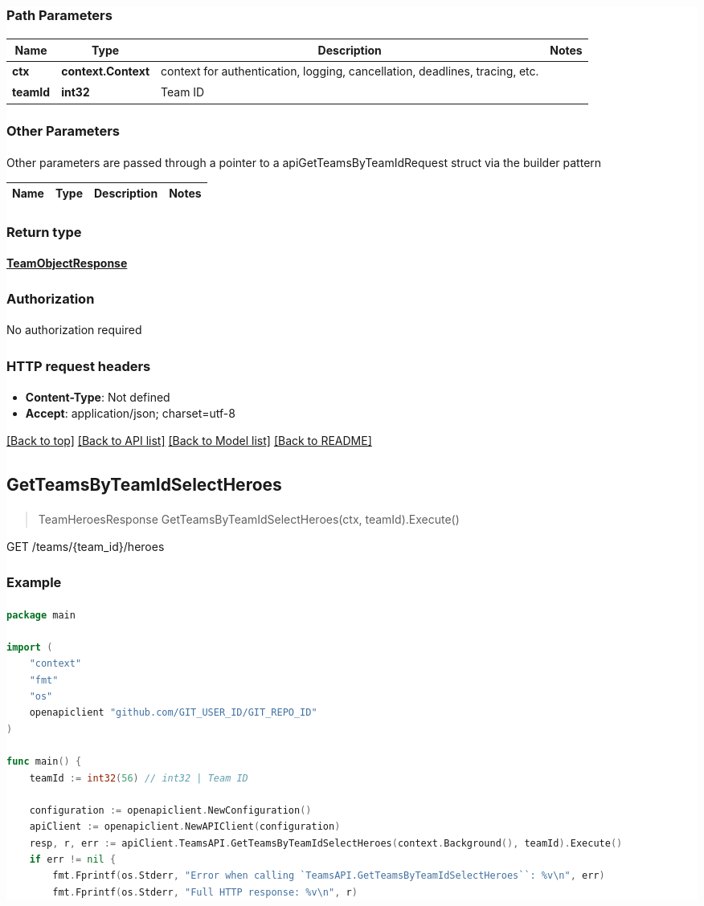 ### Path Parameters


Name | Type | Description  | Notes
------------- | ------------- | ------------- | -------------
**ctx** | **context.Context** | context for authentication, logging, cancellation, deadlines, tracing, etc.
**teamId** | **int32** | Team ID | 

### Other Parameters

Other parameters are passed through a pointer to a apiGetTeamsByTeamIdRequest struct via the builder pattern


Name | Type | Description  | Notes
------------- | ------------- | ------------- | -------------


### Return type

[**TeamObjectResponse**](TeamObjectResponse.md)

### Authorization

No authorization required

### HTTP request headers

- **Content-Type**: Not defined
- **Accept**: application/json; charset=utf-8

[[Back to top]](#) [[Back to API list]](../README.md#documentation-for-api-endpoints)
[[Back to Model list]](../README.md#documentation-for-models)
[[Back to README]](../README.md)


## GetTeamsByTeamIdSelectHeroes

> TeamHeroesResponse GetTeamsByTeamIdSelectHeroes(ctx, teamId).Execute()

GET /teams/{team_id}/heroes



### Example

```go
package main

import (
	"context"
	"fmt"
	"os"
	openapiclient "github.com/GIT_USER_ID/GIT_REPO_ID"
)

func main() {
	teamId := int32(56) // int32 | Team ID

	configuration := openapiclient.NewConfiguration()
	apiClient := openapiclient.NewAPIClient(configuration)
	resp, r, err := apiClient.TeamsAPI.GetTeamsByTeamIdSelectHeroes(context.Background(), teamId).Execute()
	if err != nil {
		fmt.Fprintf(os.Stderr, "Error when calling `TeamsAPI.GetTeamsByTeamIdSelectHeroes``: %v\n", err)
		fmt.Fprintf(os.Stderr, "Full HTTP response: %v\n", r)
```